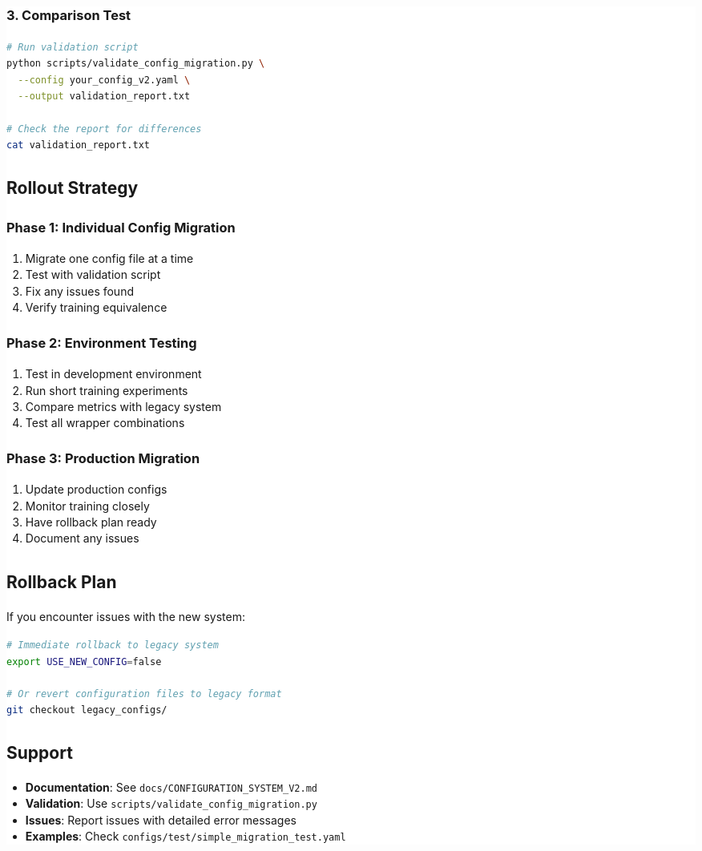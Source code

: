 ### 3. Comparison Test
```bash
# Run validation script
python scripts/validate_config_migration.py \
  --config your_config_v2.yaml \
  --output validation_report.txt

# Check the report for differences
cat validation_report.txt
```

## Rollout Strategy

### Phase 1: Individual Config Migration
1. Migrate one config file at a time
2. Test with validation script
3. Fix any issues found
4. Verify training equivalence

### Phase 2: Environment Testing
1. Test in development environment
2. Run short training experiments
3. Compare metrics with legacy system
4. Test all wrapper combinations

### Phase 3: Production Migration
1. Update production configs
2. Monitor training closely
3. Have rollback plan ready
4. Document any issues

## Rollback Plan

If you encounter issues with the new system:

```bash
# Immediate rollback to legacy system
export USE_NEW_CONFIG=false

# Or revert configuration files to legacy format
git checkout legacy_configs/
```

## Support

- **Documentation**: See `docs/CONFIGURATION_SYSTEM_V2.md`
- **Validation**: Use `scripts/validate_config_migration.py`
- **Issues**: Report issues with detailed error messages
- **Examples**: Check `configs/test/simple_migration_test.yaml`
